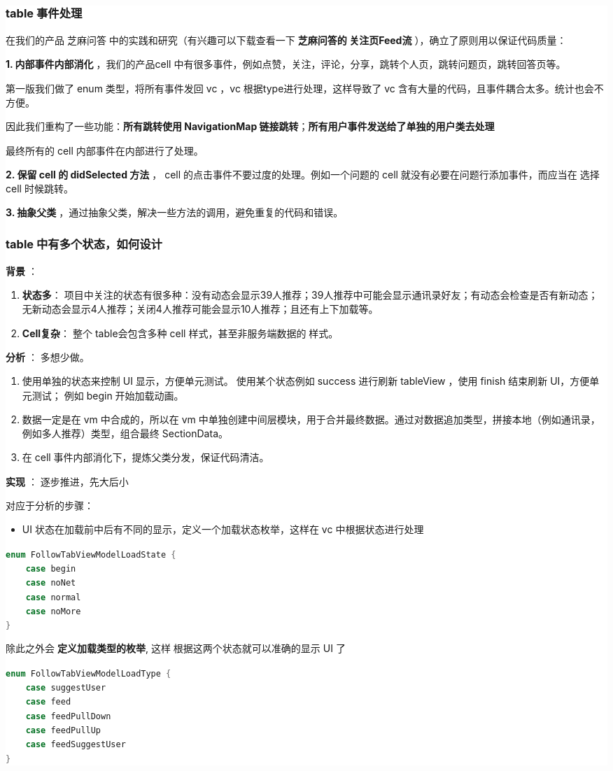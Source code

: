
### table 事件处理

在我们的产品 芝麻问答 中的实践和研究（有兴趣可以下载查看一下 **芝麻问答的 关注页Feed流** ），确立了原则用以保证代码质量：

**1. 内部事件内部消化** ，我们的产品cell 中有很多事件，例如点赞，关注，评论，分享，跳转个人页，跳转问题页，跳转回答页等。

第一版我们做了 enum 类型，将所有事件发回 vc ，vc 根据type进行处理，这样导致了 vc 含有大量的代码，且事件耦合太多。统计也会不方便。

因此我们重构了一些功能：**所有跳转使用 NavigationMap 链接跳转**；**所有用户事件发送给了单独的用户类去处理**

最终所有的 cell 内部事件在内部进行了处理。

**2. 保留 cell 的 didSelected 方法** ， cell 的点击事件不要过度的处理。例如一个问题的 cell 就没有必要在问题行添加事件，而应当在 选择 cell 时候跳转。

**3. 抽象父类** ，通过抽象父类，解决一些方法的调用，避免重复的代码和错误。


###  table 中有多个状态，如何设计

**背景** ：

1. **状态多**： 项目中关注的状态有很多种：没有动态会显示39人推荐；39人推荐中可能会显示通讯录好友；有动态会检查是否有新动态；无新动态会显示4人推荐；关闭4人推荐可能会显示10人推荐；且还有上下加载等。

2. **Cell复杂**： 整个 table会包含多种 cell 样式，甚至非服务端数据的 样式。


**分析** ： 多想少做。

1. 使用单独的状态来控制 UI 显示，方便单元测试。 使用某个状态例如 success 进行刷新 tableView ，使用 finish 结束刷新 UI，方便单元测试； 例如 begin 开始加载动画。

2. 数据一定是在 vm 中合成的，所以在 vm 中单独创建中间层模块，用于合并最终数据。通过对数据追加类型，拼接本地（例如通讯录，例如多人推荐）类型，组合最终 SectionData。

3. 在 cell 事件内部消化下，提炼父类分发，保证代码清洁。

**实现** ： 逐步推进，先大后小

对应于分析的步骤：

- UI 状态在加载前中后有不同的显示，定义一个加载状态枚举，这样在 vc 中根据状态进行处理

```swift
enum FollowTabViewModelLoadState {
    case begin
    case noNet
    case normal
    case noMore
}
```

除此之外会 **定义加载类型的枚举**, 这样 根据这两个状态就可以准确的显示 UI 了

```swift
enum FollowTabViewModelLoadType {
    case suggestUser
    case feed
    case feedPullDown
    case feedPullUp
    case feedSuggestUser
}
```
